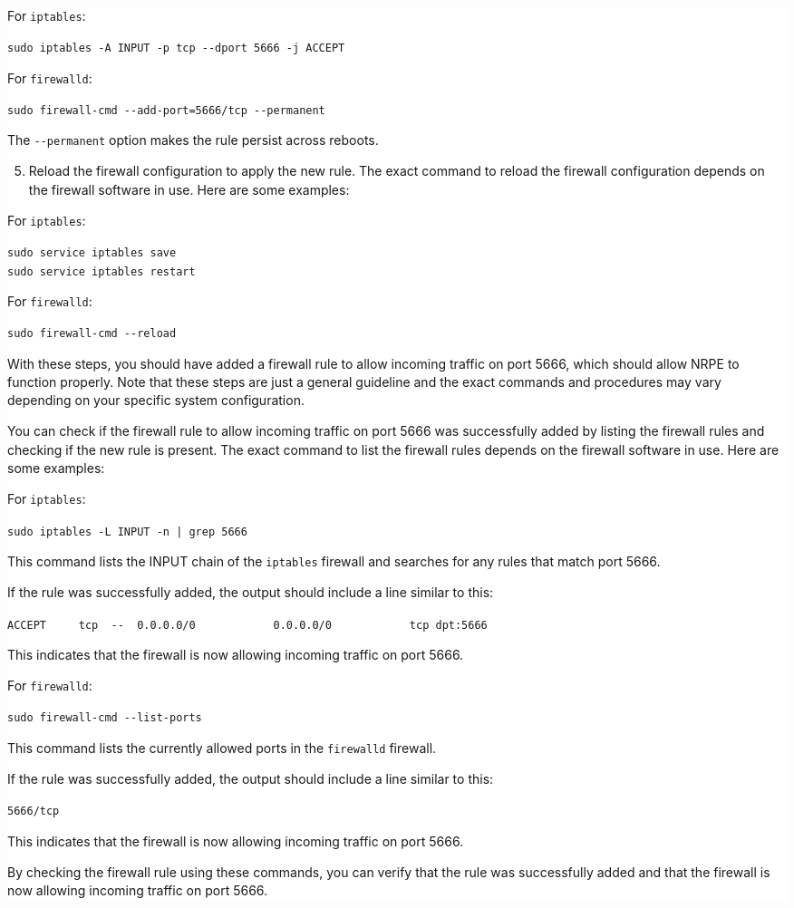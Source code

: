 For `iptables`:
```
sudo iptables -A INPUT -p tcp --dport 5666 -j ACCEPT
```

For `firewalld`:
```
sudo firewall-cmd --add-port=5666/tcp --permanent
```

The `--permanent` option makes the rule persist across reboots.

5. Reload the firewall configuration to apply the new rule. The exact command to reload the firewall configuration depends on the firewall software in use. Here are some examples:

For `iptables`:
```
sudo service iptables save
sudo service iptables restart
```

For `firewalld`:
```
sudo firewall-cmd --reload
```

With these steps, you should have added a firewall rule to allow incoming traffic on port 5666, which should allow NRPE to function properly. Note that these steps are just a general guideline and the exact commands and procedures may vary depending on your specific system configuration.


You can check if the firewall rule to allow incoming traffic on port 5666 was successfully added by listing the firewall rules and checking if the new rule is present. The exact command to list the firewall rules depends on the firewall software in use. Here are some examples:

For `iptables`:
```
sudo iptables -L INPUT -n | grep 5666
```

This command lists the INPUT chain of the `iptables` firewall and searches for any rules that match port 5666.

If the rule was successfully added, the output should include a line similar to this:

```
ACCEPT     tcp  --  0.0.0.0/0            0.0.0.0/0            tcp dpt:5666
```

This indicates that the firewall is now allowing incoming traffic on port 5666.

For `firewalld`:
```
sudo firewall-cmd --list-ports
```

This command lists the currently allowed ports in the `firewalld` firewall.

If the rule was successfully added, the output should include a line similar to this:

```
5666/tcp
```

This indicates that the firewall is now allowing incoming traffic on port 5666.

By checking the firewall rule using these commands, you can verify that the rule was successfully added and that the firewall is now allowing incoming traffic on port 5666.

